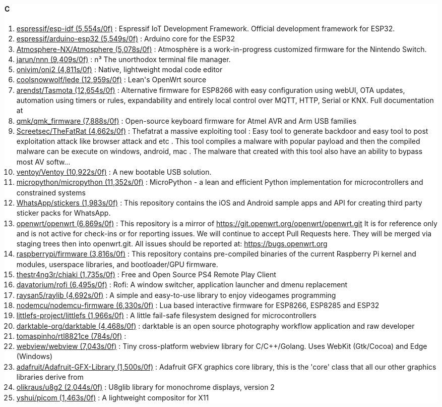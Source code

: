 #### C
1. [espressif/esp-idf (5,554s/0f)](https://github.com/espressif/esp-idf) : Espressif IoT Development Framework. Official development framework for ESP32.
2. [espressif/arduino-esp32 (5,549s/0f)](https://github.com/espressif/arduino-esp32) : Arduino core for the ESP32
3. [Atmosphere-NX/Atmosphere (5,078s/0f)](https://github.com/Atmosphere-NX/Atmosphere) : Atmosphère is a work-in-progress customized firmware for the Nintendo Switch.
4. [jarun/nnn (9,409s/0f)](https://github.com/jarun/nnn) : n³ The unorthodox terminal file manager.
5. [onivim/oni2 (4,811s/0f)](https://github.com/onivim/oni2) : Native, lightweight modal code editor
6. [coolsnowwolf/lede (12,959s/0f)](https://github.com/coolsnowwolf/lede) : Lean's OpenWrt source
7. [arendst/Tasmota (12,654s/0f)](https://github.com/arendst/Tasmota) : Alternative firmware for ESP8266 with easy configuration using webUI, OTA updates, automation using timers or rules, expandability and entirely local control over MQTT, HTTP, Serial or KNX. Full documentation at
8. [qmk/qmk_firmware (7,888s/0f)](https://github.com/qmk/qmk_firmware) : Open-source keyboard firmware for Atmel AVR and Arm USB families
9. [Screetsec/TheFatRat (4,662s/0f)](https://github.com/Screetsec/TheFatRat) : Thefatrat a massive exploiting tool : Easy tool to generate backdoor and easy tool to post exploitation attack like browser attack and etc . This tool compiles a malware with popular payload and then the compiled malware can be execute on windows, android, mac . The malware that created with this tool also have an ability to bypass most AV softw…
10. [ventoy/Ventoy (10,922s/0f)](https://github.com/ventoy/Ventoy) : A new bootable USB solution.
11. [micropython/micropython (11,352s/0f)](https://github.com/micropython/micropython) : MicroPython - a lean and efficient Python implementation for microcontrollers and constrained systems
12. [WhatsApp/stickers (1,983s/0f)](https://github.com/WhatsApp/stickers) : This repository contains the iOS and Android sample apps and API for creating third party sticker packs for WhatsApp.
13. [openwrt/openwrt (6,869s/0f)](https://github.com/openwrt/openwrt) : This repository is a mirror of https://git.openwrt.org/openwrt/openwrt.git It is for reference only and is not active for check-ins or for reporting issues. We will continue to accept Pull Requests here. They will be merged via staging trees then into openwrt.git. All issues should be reported at: https://bugs.openwrt.org
14. [raspberrypi/firmware (3,816s/0f)](https://github.com/raspberrypi/firmware) : This repository contains pre-compiled binaries of the current Raspberry Pi kernel and modules, userspace libraries, and bootloader/GPU firmware.
15. [thestr4ng3r/chiaki (1,735s/0f)](https://github.com/thestr4ng3r/chiaki) : Free and Open Source PS4 Remote Play Client
16. [davatorium/rofi (6,495s/0f)](https://github.com/davatorium/rofi) : Rofi: A window switcher, application launcher and dmenu replacement
17. [raysan5/raylib (4,692s/0f)](https://github.com/raysan5/raylib) : A simple and easy-to-use library to enjoy videogames programming
18. [nodemcu/nodemcu-firmware (6,330s/0f)](https://github.com/nodemcu/nodemcu-firmware) : Lua based interactive firmware for ESP8266, ESP8285 and ESP32
19. [littlefs-project/littlefs (1,966s/0f)](https://github.com/littlefs-project/littlefs) : A little fail-safe filesystem designed for microcontrollers
20. [darktable-org/darktable (4,468s/0f)](https://github.com/darktable-org/darktable) : darktable is an open source photography workflow application and raw developer
21. [tomaspinho/rtl8821ce (784s/0f)](https://github.com/tomaspinho/rtl8821ce) : 
22. [webview/webview (7,043s/0f)](https://github.com/webview/webview) : Tiny cross-platform webview library for C/C++/Golang. Uses WebKit (Gtk/Cocoa) and Edge (Windows)
23. [adafruit/Adafruit-GFX-Library (1,500s/0f)](https://github.com/adafruit/Adafruit-GFX-Library) : Adafruit GFX graphics core library, this is the 'core' class that all our other graphics libraries derive from
24. [olikraus/u8g2 (2,044s/0f)](https://github.com/olikraus/u8g2) : U8glib library for monochrome displays, version 2
25. [yshui/picom (1,463s/0f)](https://github.com/yshui/picom) : A lightweight compositor for X11
